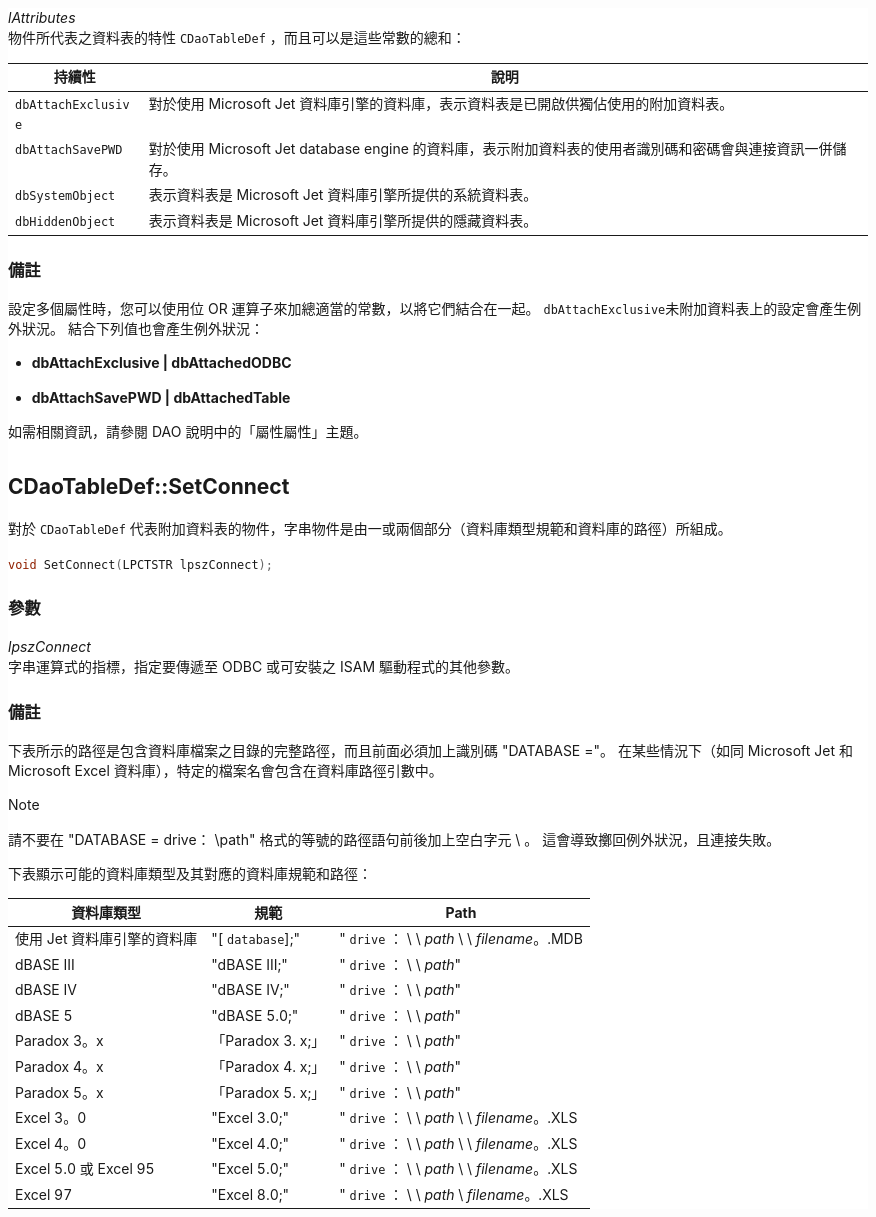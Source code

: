 *lAttributes*<br/>
物件所代表之資料表的特性 `CDaoTableDef` ，而且可以是這些常數的總和：

|持續性|說明|
|--------------|-----------------|
|`dbAttachExclusive`|對於使用 Microsoft Jet 資料庫引擎的資料庫，表示資料表是已開啟供獨佔使用的附加資料表。|
|`dbAttachSavePWD`|對於使用 Microsoft Jet database engine 的資料庫，表示附加資料表的使用者識別碼和密碼會與連接資訊一併儲存。|
|`dbSystemObject`|表示資料表是 Microsoft Jet 資料庫引擎所提供的系統資料表。|
|`dbHiddenObject`|表示資料表是 Microsoft Jet 資料庫引擎所提供的隱藏資料表。|

### <a name="remarks"></a>備註

設定多個屬性時，您可以使用位 OR 運算子來加總適當的常數，以將它們結合在一起。 `dbAttachExclusive`未附加資料表上的設定會產生例外狀況。 結合下列值也會產生例外狀況：

- **dbAttachExclusive &#124; dbAttachedODBC**

- **dbAttachSavePWD &#124; dbAttachedTable**

如需相關資訊，請參閱 DAO 說明中的「屬性屬性」主題。

## <a name="cdaotabledefsetconnect"></a><a name="setconnect"></a>CDaoTableDef::SetConnect

對於 `CDaoTableDef` 代表附加資料表的物件，字串物件是由一或兩個部分（資料庫類型規範和資料庫的路徑）所組成。

```cpp
void SetConnect(LPCTSTR lpszConnect);
```

### <a name="parameters"></a>參數

*lpszConnect*<br/>
字串運算式的指標，指定要傳遞至 ODBC 或可安裝之 ISAM 驅動程式的其他參數。

### <a name="remarks"></a>備註

下表所示的路徑是包含資料庫檔案之目錄的完整路徑，而且前面必須加上識別碼 "DATABASE ="。 在某些情況下（如同 Microsoft Jet 和 Microsoft Excel 資料庫），特定的檔案名會包含在資料庫路徑引數中。

> [!NOTE]
> 請不要在 "DATABASE = drive： \path" 格式的等號的路徑語句前後加上空白字元 \\ 。 這會導致擲回例外狀況，且連接失敗。

下表顯示可能的資料庫類型及其對應的資料庫規範和路徑：

|資料庫類型|規範|Path|
|-------------------|---------------|----------|
|使用 Jet 資料庫引擎的資料庫|"[ `database`];"|" `drive` ： \\ \  *path* \\ \  *filename*。.MDB|
|dBASE III|"dBASE III;"|" `drive` ： \\ \  *path*"|
|dBASE IV|"dBASE IV;"|" `drive` ： \\ \  *path*"|
|dBASE 5|"dBASE 5.0;"|" `drive` ： \\ \  *path*"|
|Paradox 3。x|「Paradox 3. x;」|" `drive` ： \\ \  *path*"|
|Paradox 4。x|「Paradox 4. x;」|" `drive` ： \\ \  *path*"|
|Paradox 5。x|「Paradox 5. x;」|" `drive` ： \\ \  *path*"|
|Excel 3。0|"Excel 3.0;"|" `drive` ： \\ \  *path* \\ \  *filename*。.XLS|
|Excel 4。0|"Excel 4.0;"|" `drive` ： \\ \  *path* \\ \  *filename*。.XLS|
|Excel 5.0 或 Excel 95|"Excel 5.0;"|" `drive` ： \\ \  *path* \\ \  *filename*。.XLS|
|Excel 97|"Excel 8.0;"|" `drive` ： \\ \  *path* \  *filename*。.XLS|